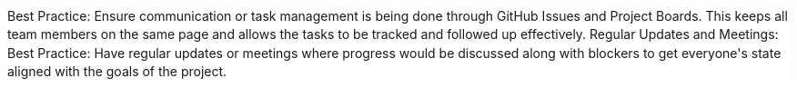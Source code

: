 Best Practice: Ensure communication or task management is being done through GitHub Issues and Project Boards. This keeps all team members on the same page and allows the tasks to be tracked and followed up effectively.
Regular Updates and Meetings:
Best Practice: Have regular updates or meetings where progress would be discussed along with blockers to get everyone's state aligned with the goals of the project.
